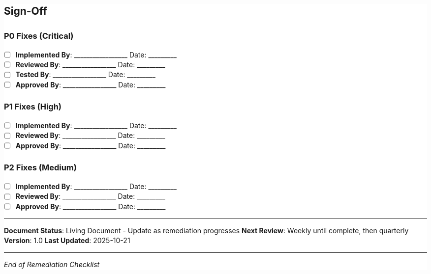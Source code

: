 ## Sign-Off

### P0 Fixes (Critical)
- [ ] **Implemented By**: _________________ Date: _________
- [ ] **Reviewed By**: _________________ Date: _________
- [ ] **Tested By**: _________________ Date: _________
- [ ] **Approved By**: _________________ Date: _________

### P1 Fixes (High)
- [ ] **Implemented By**: _________________ Date: _________
- [ ] **Reviewed By**: _________________ Date: _________
- [ ] **Approved By**: _________________ Date: _________

### P2 Fixes (Medium)
- [ ] **Implemented By**: _________________ Date: _________
- [ ] **Reviewed By**: _________________ Date: _________
- [ ] **Approved By**: _________________ Date: _________

---

**Document Status**: Living Document - Update as remediation progresses
**Next Review**: Weekly until complete, then quarterly
**Version**: 1.0
**Last Updated**: 2025-10-21

---

*End of Remediation Checklist*

